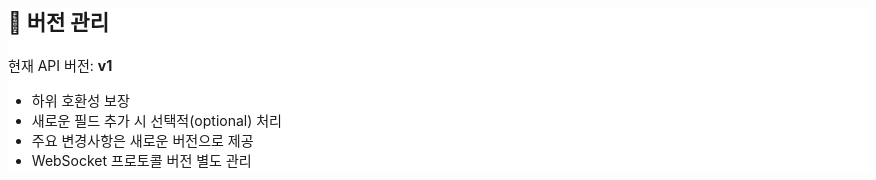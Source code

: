 ```javascript
```

## 🔄 버전 관리

현재 API 버전: **v1**
- 하위 호환성 보장
- 새로운 필드 추가 시 선택적(optional) 처리
- 주요 변경사항은 새로운 버전으로 제공
- WebSocket 프로토콜 버전 별도 관리